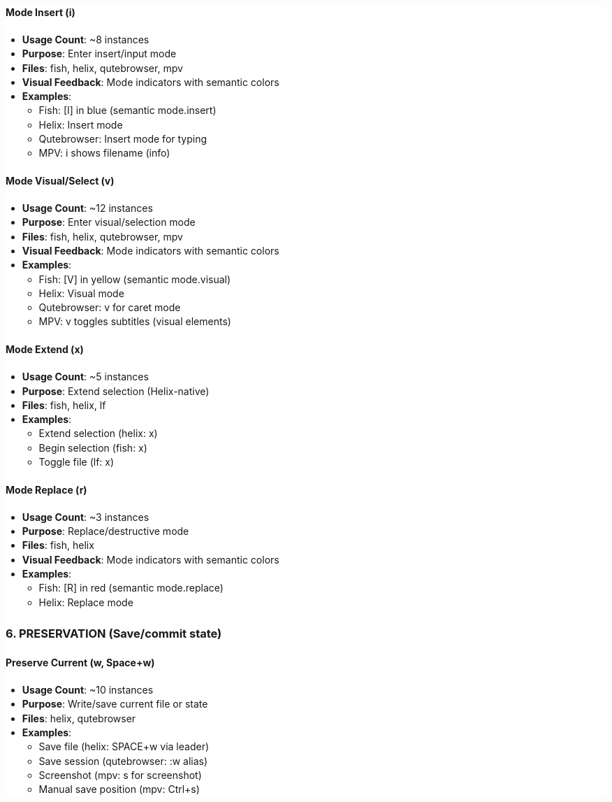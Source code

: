 #### Mode Insert (i)
- **Usage Count**: ~8 instances
- **Purpose**: Enter insert/input mode
- **Files**: fish, helix, qutebrowser, mpv
- **Visual Feedback**: Mode indicators with semantic colors
- **Examples**:
  - Fish: [I] in blue (semantic mode.insert)
  - Helix: Insert mode
  - Qutebrowser: Insert mode for typing
  - MPV: i shows filename (info)

#### Mode Visual/Select (v)
- **Usage Count**: ~12 instances
- **Purpose**: Enter visual/selection mode
- **Files**: fish, helix, qutebrowser, mpv
- **Visual Feedback**: Mode indicators with semantic colors
- **Examples**:
  - Fish: [V] in yellow (semantic mode.visual)
  - Helix: Visual mode
  - Qutebrowser: v for caret mode
  - MPV: v toggles subtitles (visual elements)

#### Mode Extend (x)
- **Usage Count**: ~5 instances
- **Purpose**: Extend selection (Helix-native)
- **Files**: fish, helix, lf
- **Examples**:
  - Extend selection (helix: x)
  - Begin selection (fish: x)
  - Toggle file (lf: x)

#### Mode Replace (r)
- **Usage Count**: ~3 instances
- **Purpose**: Replace/destructive mode
- **Files**: fish, helix
- **Visual Feedback**: Mode indicators with semantic colors
- **Examples**:
  - Fish: [R] in red (semantic mode.replace)
  - Helix: Replace mode

### 6. PRESERVATION (Save/commit state)

#### Preserve Current (w, Space+w)
- **Usage Count**: ~10 instances
- **Purpose**: Write/save current file or state
- **Files**: helix, qutebrowser
- **Examples**:
  - Save file (helix: SPACE+w via leader)
  - Save session (qutebrowser: :w alias)
  - Screenshot (mpv: s for screenshot)
  - Manual save position (mpv: Ctrl+s)
